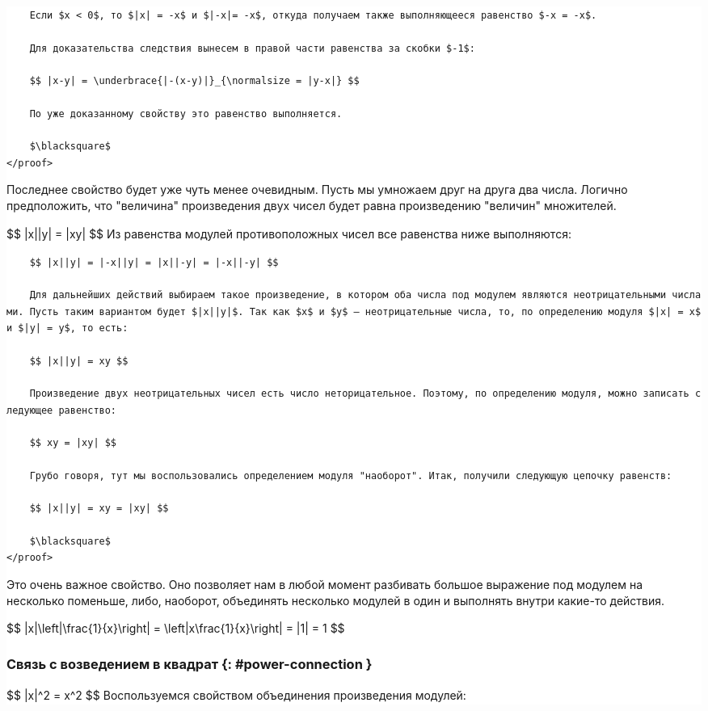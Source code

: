         Если $x < 0$, то $|x| = -x$ и $|-x|= -x$, откуда получаем также выполняющееся равенство $-x = -x$.

        Для доказательства следствия вынесем в правой части равенства за скобки $-1$:

        $$ |x-y| = \underbrace{|-(x-y)|}_{\normalsize = |y-x|} $$

        По уже доказанному свойству это равенство выполняется.

        $\blacksquare$
    </proof>
</theorem>

Последнее свойство будет уже чуть менее очевидным. Пусть мы умножаем друг на друга два числа. Логично предположить, что "величина" произведения двух чисел будет равна произведению "величин" множителей.

<theorem id="abs-product" title="Произведение модулей">
    <statement>
        $$ |x||y| = |xy| $$
    </statement>
    <proof>
        Из <t:[свойства](abs-inverse-equality)> равенства модулей противоположных чисел все равенства ниже выполняются:

        $$ |x||y| = |-x||y| = |x||-y| = |-x||-y| $$

        Для дальнейших действий выбираем такое произведение, в котором оба числа под модулем являются неотрицательными числами. Пусть таким вариантом будет $|x||y|$. Так как $x$ и $y$ — неотрицательные числа, то, по определению модуля $|x| = x$ и $|y| = y$, то есть:

        $$ |x||y| = xy $$

        Произведение двух неотрицательных чисел есть число неторицательное. Поэтому, по определению модуля, можно записать следующее равенство:

        $$ xy = |xy| $$

        Грубо говоря, тут мы воспользовались определением модуля "наоборот". Итак, получили следующую цепочку равенств:

        $$ |x||y| = xy = |xy| $$

        $\blacksquare$
    </proof>
</theorem>

Это очень важное свойство. Оно позволяет нам в любой момент разбивать большое выражение под модулем на несколько поменьше, либо, наоборот, объединять несколько модулей в один и выполнять внутри какие-то действия. 

<example>
    $$ |x|\left|\frac{1}{x}\right| = \left|x\frac{1}{x}\right| = |1| = 1 $$
</example>

### Связь с возведением в квадрат {: #power-connection }

<theorem id="abs-pow" title="Модуль и квадрат">
    <statement>$$ |x|^2 = x^2 $$</statement>
    <proof>
        Воспользуемся свойством объединения произведения модулей:
